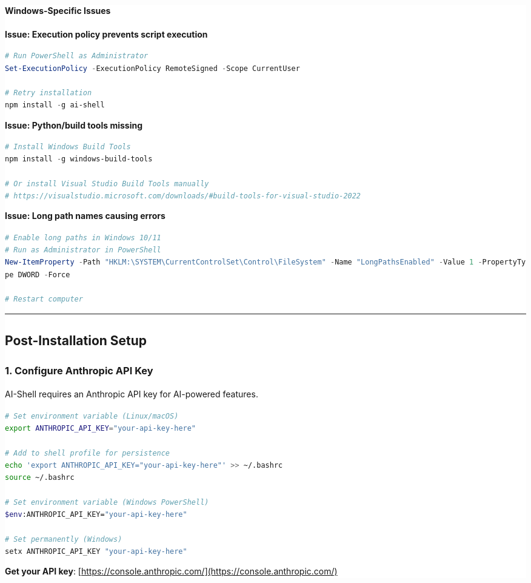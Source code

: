 #### Windows-Specific Issues

**Issue: Execution policy prevents script execution**
```powershell
# Run PowerShell as Administrator
Set-ExecutionPolicy -ExecutionPolicy RemoteSigned -Scope CurrentUser

# Retry installation
npm install -g ai-shell
```

**Issue: Python/build tools missing**
```powershell
# Install Windows Build Tools
npm install -g windows-build-tools

# Or install Visual Studio Build Tools manually
# https://visualstudio.microsoft.com/downloads/#build-tools-for-visual-studio-2022
```

**Issue: Long path names causing errors**
```powershell
# Enable long paths in Windows 10/11
# Run as Administrator in PowerShell
New-ItemProperty -Path "HKLM:\SYSTEM\CurrentControlSet\Control\FileSystem" -Name "LongPathsEnabled" -Value 1 -PropertyType DWORD -Force

# Restart computer
```

---

## Post-Installation Setup

### 1. Configure Anthropic API Key

AI-Shell requires an Anthropic API key for AI-powered features.

```bash
# Set environment variable (Linux/macOS)
export ANTHROPIC_API_KEY="your-api-key-here"

# Add to shell profile for persistence
echo 'export ANTHROPIC_API_KEY="your-api-key-here"' >> ~/.bashrc
source ~/.bashrc

# Set environment variable (Windows PowerShell)
$env:ANTHROPIC_API_KEY="your-api-key-here"

# Set permanently (Windows)
setx ANTHROPIC_API_KEY "your-api-key-here"
```

**Get your API key**: [https://console.anthropic.com/](https://console.anthropic.com/)
